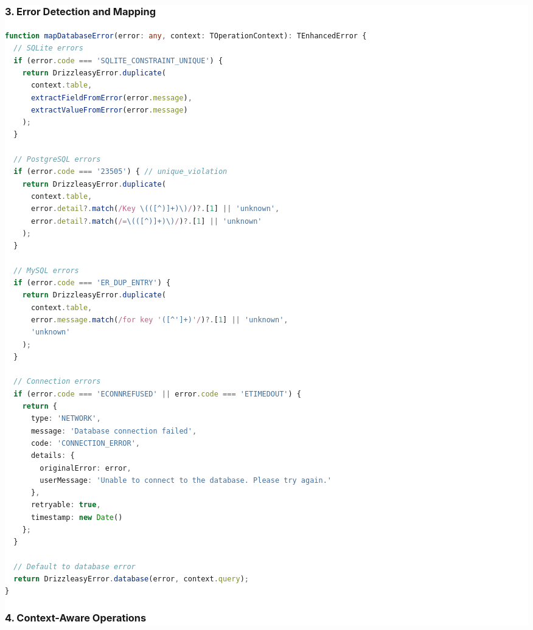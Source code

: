 ### 3. Error Detection and Mapping

```typescript
function mapDatabaseError(error: any, context: TOperationContext): TEnhancedError {
  // SQLite errors
  if (error.code === 'SQLITE_CONSTRAINT_UNIQUE') {
    return DrizzleasyError.duplicate(
      context.table,
      extractFieldFromError(error.message),
      extractValueFromError(error.message)
    );
  }

  // PostgreSQL errors
  if (error.code === '23505') { // unique_violation
    return DrizzleasyError.duplicate(
      context.table,
      error.detail?.match(/Key \(([^)]+)\)/)?.[1] || 'unknown',
      error.detail?.match(/=\(([^)]+)\)/)?.[1] || 'unknown'
    );
  }

  // MySQL errors
  if (error.code === 'ER_DUP_ENTRY') {
    return DrizzleasyError.duplicate(
      context.table,
      error.message.match(/for key '([^']+)'/)?.[1] || 'unknown',
      'unknown'
    );
  }

  // Connection errors
  if (error.code === 'ECONNREFUSED' || error.code === 'ETIMEDOUT') {
    return {
      type: 'NETWORK',
      message: 'Database connection failed',
      code: 'CONNECTION_ERROR',
      details: {
        originalError: error,
        userMessage: 'Unable to connect to the database. Please try again.'
      },
      retryable: true,
      timestamp: new Date()
    };
  }

  // Default to database error
  return DrizzleasyError.database(error, context.query);
}
```

### 4. Context-Aware Operations
